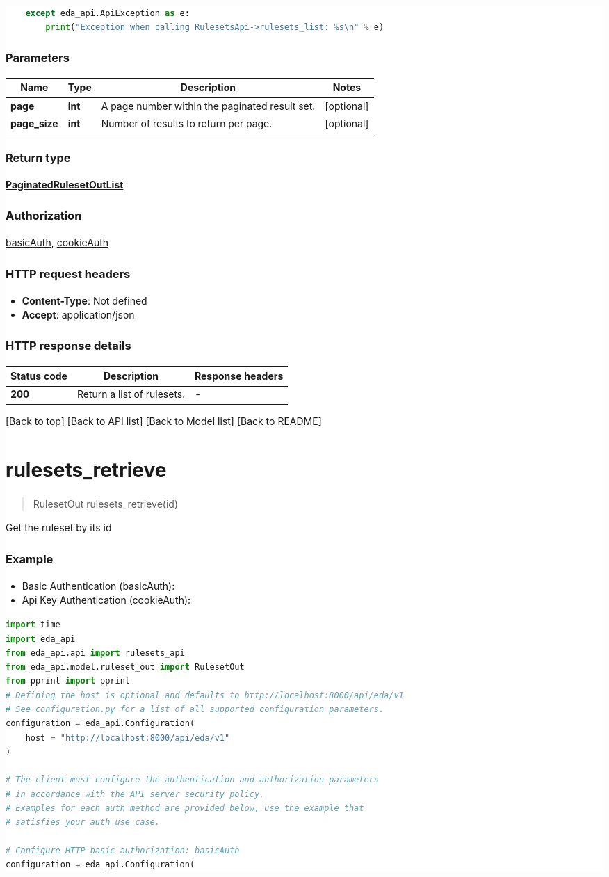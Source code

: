 ```python
    except eda_api.ApiException as e:
        print("Exception when calling RulesetsApi->rulesets_list: %s\n" % e)
```


### Parameters

Name | Type | Description  | Notes
------------- | ------------- | ------------- | -------------
 **page** | **int**| A page number within the paginated result set. | [optional]
 **page_size** | **int**| Number of results to return per page. | [optional]

### Return type

[**PaginatedRulesetOutList**](PaginatedRulesetOutList.md)

### Authorization

[basicAuth](../README.md#basicAuth), [cookieAuth](../README.md#cookieAuth)

### HTTP request headers

 - **Content-Type**: Not defined
 - **Accept**: application/json


### HTTP response details

| Status code | Description | Response headers |
|-------------|-------------|------------------|
**200** | Return a list of rulesets. |  -  |

[[Back to top]](#) [[Back to API list]](../README.md#documentation-for-api-endpoints) [[Back to Model list]](../README.md#documentation-for-models) [[Back to README]](../README.md)

# **rulesets_retrieve**
> RulesetOut rulesets_retrieve(id)



Get the ruleset by its id

### Example

* Basic Authentication (basicAuth):
* Api Key Authentication (cookieAuth):

```python
import time
import eda_api
from eda_api.api import rulesets_api
from eda_api.model.ruleset_out import RulesetOut
from pprint import pprint
# Defining the host is optional and defaults to http://localhost:8000/api/eda/v1
# See configuration.py for a list of all supported configuration parameters.
configuration = eda_api.Configuration(
    host = "http://localhost:8000/api/eda/v1"
)

# The client must configure the authentication and authorization parameters
# in accordance with the API server security policy.
# Examples for each auth method are provided below, use the example that
# satisfies your auth use case.

# Configure HTTP basic authorization: basicAuth
configuration = eda_api.Configuration(
```